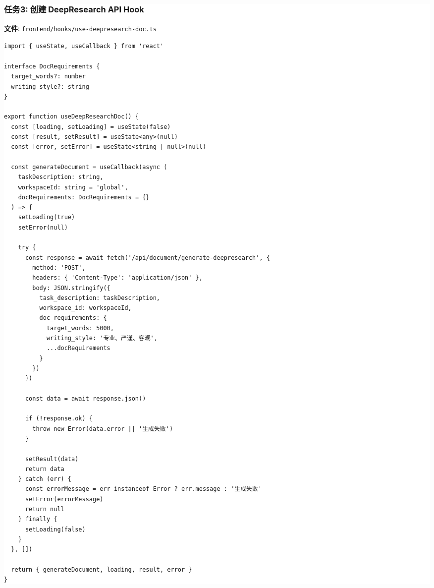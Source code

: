 
### 任务3: 创建 DeepResearch API Hook

**文件**: `frontend/hooks/use-deepresearch-doc.ts`

```tsx
import { useState, useCallback } from 'react'

interface DocRequirements {
  target_words?: number
  writing_style?: string
}

export function useDeepResearchDoc() {
  const [loading, setLoading] = useState(false)
  const [result, setResult] = useState<any>(null)
  const [error, setError] = useState<string | null>(null)

  const generateDocument = useCallback(async (
    taskDescription: string,
    workspaceId: string = 'global',
    docRequirements: DocRequirements = {}
  ) => {
    setLoading(true)
    setError(null)

    try {
      const response = await fetch('/api/document/generate-deepresearch', {
        method: 'POST',
        headers: { 'Content-Type': 'application/json' },
        body: JSON.stringify({
          task_description: taskDescription,
          workspace_id: workspaceId,
          doc_requirements: {
            target_words: 5000,
            writing_style: '专业、严谨、客观',
            ...docRequirements
          }
        })
      })

      const data = await response.json()
      
      if (!response.ok) {
        throw new Error(data.error || '生成失败')
      }

      setResult(data)
      return data
    } catch (err) {
      const errorMessage = err instanceof Error ? err.message : '生成失败'
      setError(errorMessage)
      return null
    } finally {
      setLoading(false)
    }
  }, [])

  return { generateDocument, loading, result, error }
}
```
